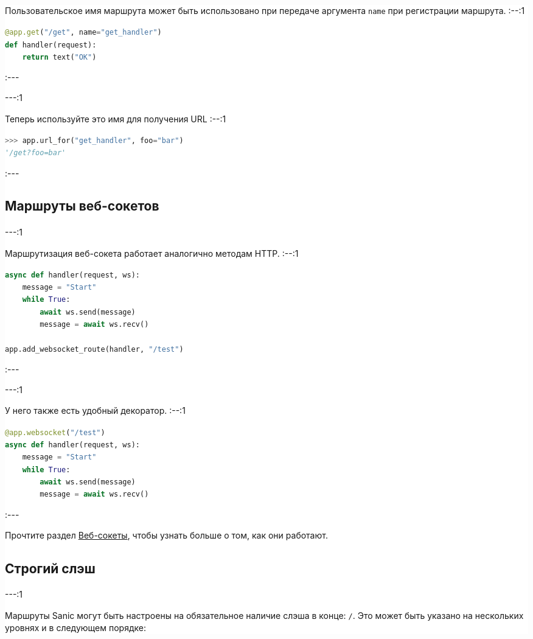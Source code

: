 Пользовательское имя маршрута может быть использовано при передаче аргумента `name` при регистрации маршрута. :--:1
```python
@app.get("/get", name="get_handler")
def handler(request):
    return text("OK")
```
:---

---:1

Теперь используйте это имя для получения URL :--:1
```python
>>> app.url_for("get_handler", foo="bar")
'/get?foo=bar'
```
:---

## Маршруты веб-сокетов

---:1

Маршрутизация веб-сокета работает аналогично методам HTTP. :--:1
```python
async def handler(request, ws):
    message = "Start"
    while True:
        await ws.send(message)
        message = await ws.recv()

app.add_websocket_route(handler, "/test")
```
:---

---:1

У него также есть удобный декоратор. :--:1
```python
@app.websocket("/test")
async def handler(request, ws):
    message = "Start"
    while True:
        await ws.send(message)
        message = await ws.recv()
```
:---

Прочтите раздел [Веб-сокеты](/guide/advanced/websockets.md), чтобы узнать больше о том, как они работают.

## Строгий слэш


---:1

Маршруты Sanic могут быть настроены на обязательное наличие слэша в конце: `/`. Это может быть указано на нескольких уровнях и в следующем порядке:
